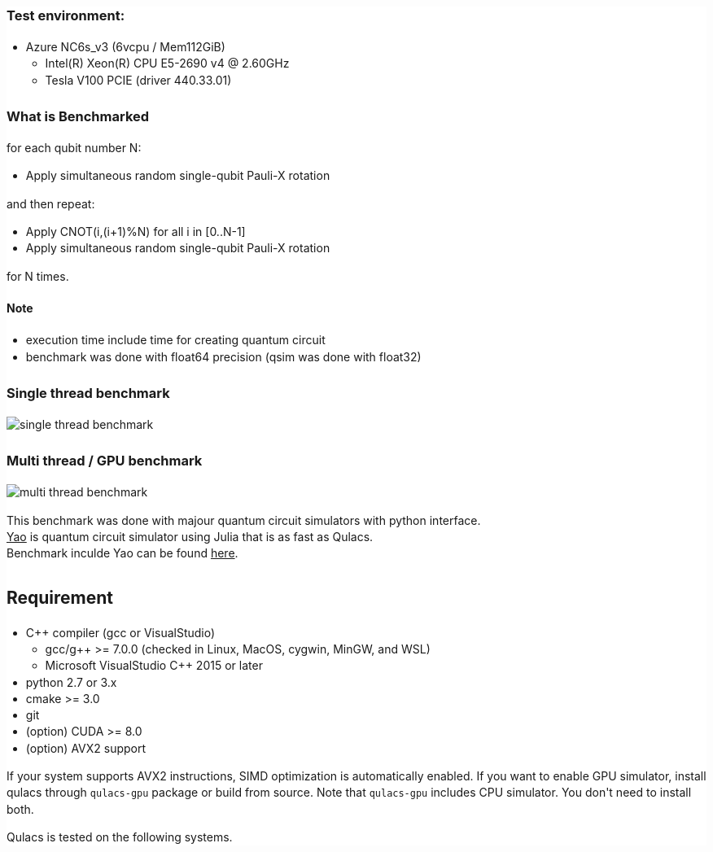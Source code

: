 ### Test environment:
- Azure NC6s_v3 (6vcpu / Mem112GiB)
  - Intel(R) Xeon(R) CPU E5-2690 v4 @ 2.60GHz
  - Tesla V100 PCIE (driver 440.33.01)

### What is Benchmarked
   for each qubit number N:
   - Apply simultaneous random single-qubit Pauli-X rotation  
   
   and then repeat:
   - Apply CNOT(i,(i+1)%N) for all i in [0..N-1]
   - Apply simultaneous random single-qubit Pauli-X rotation  
   
   for N times.
   
#### Note
 - execution time include time for creating quantum circuit
 - benchmark was done with float64 precision (qsim was done with float32)

### Single thread benchmark

![single thread benchmark](https://storage.googleapis.com/qunasys/singlethread_plot2.png)

### Multi thread / GPU benchmark

![multi thread benchmark](https://storage.googleapis.com/qunasys/multithread_plot2.png)

This benchmark was done with majour quantum circuit simulators with python interface.  
[Yao](https://github.com/QuantumBFS/Yao.jl) is quantum circuit simulator using Julia that is as fast as Qulacs.  
Benchmark inculde Yao can be found [here](https://github.com/Roger-luo/quantum-benchmarks/blob/master/RESULTS.md).  


## Requirement

- C++ compiler (gcc or VisualStudio)
    - gcc/g++ >= 7.0.0 (checked in Linux, MacOS, cygwin, MinGW, and WSL)
    - Microsoft VisualStudio C++ 2015 or later
- python 2.7 or 3.x
- cmake >= 3.0
- git
- (option) CUDA >= 8.0
- (option) AVX2 support

If your system supports AVX2 instructions, SIMD optimization is automatically enabled. 
If you want to enable GPU simulator, install qulacs through <code>qulacs-gpu</code> package or build from source.
Note that <code>qulacs-gpu</code> includes CPU simulator. You don't need to install both.

Qulacs is tested on the following systems.

